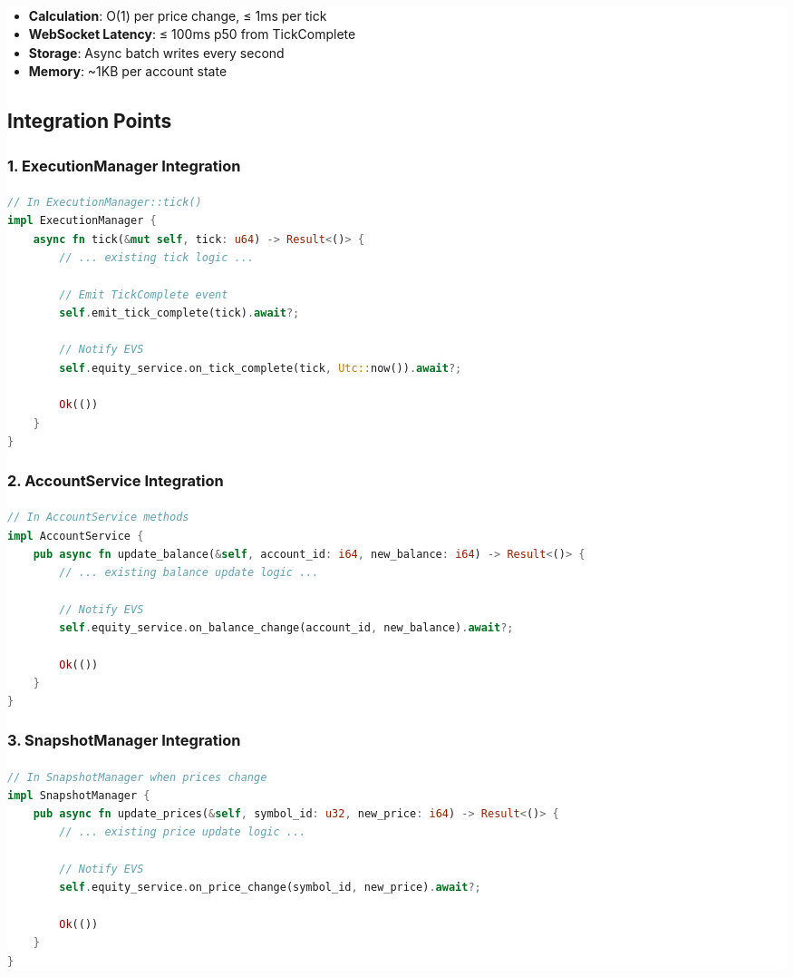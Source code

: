- **Calculation**: O(1) per price change, ≤ 1ms per tick
- **WebSocket Latency**: ≤ 100ms p50 from TickComplete
- **Storage**: Async batch writes every second
- **Memory**: ~1KB per account state

## Integration Points

### 1. ExecutionManager Integration
```rust
// In ExecutionManager::tick()
impl ExecutionManager {
    async fn tick(&mut self, tick: u64) -> Result<()> {
        // ... existing tick logic ...
        
        // Emit TickComplete event
        self.emit_tick_complete(tick).await?;
        
        // Notify EVS
        self.equity_service.on_tick_complete(tick, Utc::now()).await?;
        
        Ok(())
    }
}
```

### 2. AccountService Integration
```rust
// In AccountService methods
impl AccountService {
    pub async fn update_balance(&self, account_id: i64, new_balance: i64) -> Result<()> {
        // ... existing balance update logic ...
        
        // Notify EVS
        self.equity_service.on_balance_change(account_id, new_balance).await?;
        
        Ok(())
    }
}
```

### 3. SnapshotManager Integration
```rust
// In SnapshotManager when prices change
impl SnapshotManager {
    pub async fn update_prices(&self, symbol_id: u32, new_price: i64) -> Result<()> {
        // ... existing price update logic ...
        
        // Notify EVS
        self.equity_service.on_price_change(symbol_id, new_price).await?;
        
        Ok(())
    }
}
```
